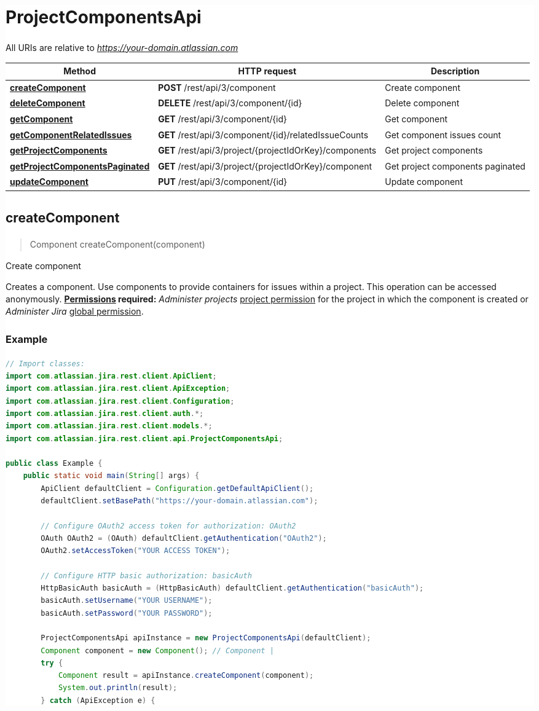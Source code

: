 # ProjectComponentsApi

All URIs are relative to *https://your-domain.atlassian.com*

Method | HTTP request | Description
------------- | ------------- | -------------
[**createComponent**](ProjectComponentsApi.md#createComponent) | **POST** /rest/api/3/component | Create component
[**deleteComponent**](ProjectComponentsApi.md#deleteComponent) | **DELETE** /rest/api/3/component/{id} | Delete component
[**getComponent**](ProjectComponentsApi.md#getComponent) | **GET** /rest/api/3/component/{id} | Get component
[**getComponentRelatedIssues**](ProjectComponentsApi.md#getComponentRelatedIssues) | **GET** /rest/api/3/component/{id}/relatedIssueCounts | Get component issues count
[**getProjectComponents**](ProjectComponentsApi.md#getProjectComponents) | **GET** /rest/api/3/project/{projectIdOrKey}/components | Get project components
[**getProjectComponentsPaginated**](ProjectComponentsApi.md#getProjectComponentsPaginated) | **GET** /rest/api/3/project/{projectIdOrKey}/component | Get project components paginated
[**updateComponent**](ProjectComponentsApi.md#updateComponent) | **PUT** /rest/api/3/component/{id} | Update component



## createComponent

> Component createComponent(component)

Create component

Creates a component. Use components to provide containers for issues within a project.  This operation can be accessed anonymously.  **[Permissions](#permissions) required:** *Administer projects* [project permission](https://confluence.atlassian.com/x/yodKLg) for the project in which the component is created or *Administer Jira* [global permission](https://confluence.atlassian.com/x/x4dKLg).

### Example

```java
// Import classes:
import com.atlassian.jira.rest.client.ApiClient;
import com.atlassian.jira.rest.client.ApiException;
import com.atlassian.jira.rest.client.Configuration;
import com.atlassian.jira.rest.client.auth.*;
import com.atlassian.jira.rest.client.models.*;
import com.atlassian.jira.rest.client.api.ProjectComponentsApi;

public class Example {
    public static void main(String[] args) {
        ApiClient defaultClient = Configuration.getDefaultApiClient();
        defaultClient.setBasePath("https://your-domain.atlassian.com");
        
        // Configure OAuth2 access token for authorization: OAuth2
        OAuth OAuth2 = (OAuth) defaultClient.getAuthentication("OAuth2");
        OAuth2.setAccessToken("YOUR ACCESS TOKEN");

        // Configure HTTP basic authorization: basicAuth
        HttpBasicAuth basicAuth = (HttpBasicAuth) defaultClient.getAuthentication("basicAuth");
        basicAuth.setUsername("YOUR USERNAME");
        basicAuth.setPassword("YOUR PASSWORD");

        ProjectComponentsApi apiInstance = new ProjectComponentsApi(defaultClient);
        Component component = new Component(); // Component | 
        try {
            Component result = apiInstance.createComponent(component);
            System.out.println(result);
        } catch (ApiException e) {
```